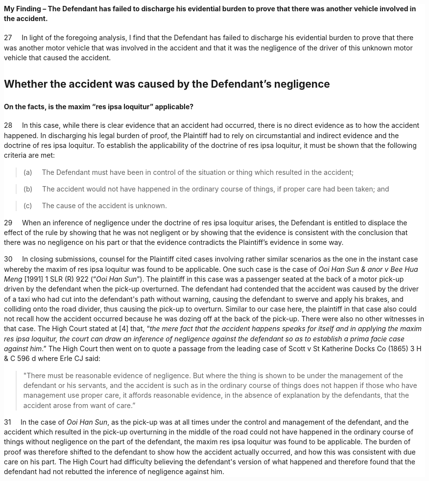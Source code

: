 #### My Finding – The Defendant has failed to discharge his evidential burden to prove that there was another vehicle involved in the accident.

27     In light of the foregoing analysis, I find that the Defendant has failed to discharge his evidential burden to prove that there was another motor vehicle that was involved in the accident and that it was the negligence of the driver of this unknown motor vehicle that caused the accident.

## Whether the accident was caused by the Defendant’s negligence

#### On the facts, is the maxim “res ipsa loquitur” applicable?

28     In this case, while there is clear evidence that an accident had occurred, there is no direct evidence as to how the accident happened. In discharging his legal burden of proof, the Plaintiff had to rely on circumstantial and indirect evidence and the doctrine of res ipsa loquitur. To establish the applicability of the doctrine of res ipsa loquitur, it must be shown that the following criteria are met:

> (a)     The Defendant must have been in control of the situation or thing which resulted in the accident;

> (b)     The accident would not have happened in the ordinary course of things, if proper care had been taken; and

> (c)     The cause of the accident is unknown.

29     When an inference of negligence under the doctrine of res ipsa loquitur arises, the Defendant is entitled to displace the effect of the rule by showing that he was not negligent or by showing that the evidence is consistent with the conclusion that there was no negligence on his part or that the evidence contradicts the Plaintiff’s evidence in some way.

30     In closing submissions, counsel for the Plaintiff cited cases involving rather similar scenarios as the one in the instant case whereby the maxim of res ipsa loquitur was found to be applicable. One such case is the case of _Ooi Han Sun & anor v Bee Hua Meng_ \[1991\] 1 SLR (R) 922 (“_Ooi Han Sun_”). The plaintiff in this case was a passenger seated at the back of a motor pick-up driven by the defendant when the pick-up overturned. The defendant had contended that the accident was caused by the driver of a taxi who had cut into the defendant's path without warning, causing the defendant to swerve and apply his brakes, and colliding onto the road divider, thus causing the pick-up to overturn. Similar to our case here, the plaintiff in that case also could not recall how the accident occurred because he was dozing off at the back of the pick-up. There were also no other witnesses in that case. The High Court stated at \[4\] that, “_the mere fact that the accident happens speaks for itself and in applying the maxim res ipsa loquitur, the court can draw an inference of negligence against the defendant so as to establish a prima facie case against him_.” The High Court then went on to quote a passage from the leading case of Scott v St Katherine Docks Co (1865) 3 H & C 596 d where Erle CJ said:

> "There must be reasonable evidence of negligence. But where the thing is shown to be under the management of the defendant or his servants, and the accident is such as in the ordinary course of things does not happen if those who have management use proper care, it affords reasonable evidence, in the absence of explanation by the defendants, that the accident arose from want of care.”

31     In the case of _Ooi Han Sun_, as the pick-up was at all times under the control and management of the defendant, and the accident which resulted in the pick-up overturning in the middle of the road could not have happened in the ordinary course of things without negligence on the part of the defendant, the maxim res ipsa loquitur was found to be applicable. The burden of proof was therefore shifted to the defendant to show how the accident actually occurred, and how this was consistent with due care on his part. The High Court had difficulty believing the defendant's version of what happened and therefore found that the defendant had not rebutted the inference of negligence against him.


[^1]: Supplementary Set Down Bundle (“2BP”) 14
[^2]: 2BP 15
[^3]: Affidavit of Evidence In Chief (“AEIC”) of the Plaintiff, \[6\]
[^4]: AEIC of the Plaintiff, \[11\]
[^5]: AEIC of the Defendant, \[7\]; Defence Amendment No.1, \[4\]
[^6]: Notes of Evidence (“NE”), 26 November 2020, 9 / 2 – 30
[^7]: Intervener’s closing submissions, \[11\]
[^8]: Intervener’s closing submissions, \[9\] – \[10\]
[^9]: AEIC of the Defendant, \[11\]
[^10]: NE, 24 February 2020, 3 / 12 – 14; 5 / 13 – 17
[^11]: Defendant’s Bundle of Documents (“DBD”) 4
[^12]: AEIC of the Defendant, \[7\]
[^13]: NE, 26 November 2020, 28 / 5 – 14
[^14]: NE, 26 November 2020, 36 / 22 – 29
[^15]: NE, 26 November 2020, 36 / 18 – 31
[^16]: NE, 26 November 2020, 28 / 23 – 26
[^17]: AEIC of the Plaintiff, \[11\]
[^18]: AEIC of the Plaintiff, \[7\]
[^19]: NE, 24 February 2020, 18 / 13 – 23
[^20]: NE, 24 February 2020, 32 / 1 -13; 34 / 11 – 21
[^21]: AEIC of the Defendant, \[6\] – \[7\]
[^22]: NE, 26 November 2020, 12 / 19 – 13 / 3 ; 16 / 13 – 16
[^23]: NE, 26 November 2020, 16 / 17 – 22
[^24]: NE, 26 November 2020, 39 / 29 – 40 / 3 ; 48 / 10 – 15
